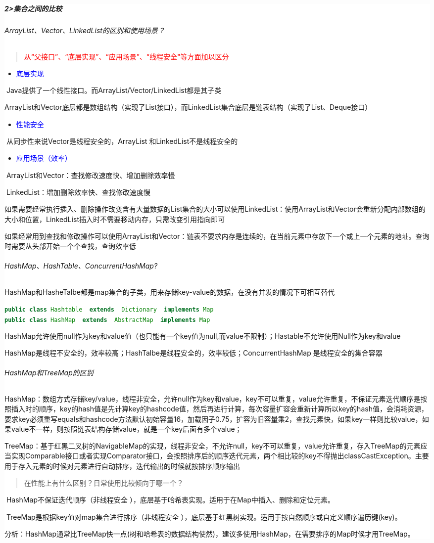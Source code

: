 

##### 2>集合之间的比较

###### ArrayList、Vector、LinkedList的区别和使用场景？

> <font color=red>从“父接口”、“底层实现”、“应用场景”、“线程安全"等方面加以区分</font>

- <font color=blue>底层实现</font>

​	Java提供了一个线性接口。而ArrayList/Vector/LinkedList都是其子类

​	ArrayList和Vector底层都是数组结构（实现了List接口），而LinkedList集合底层是链表结构（实现了List、Deque接口）

- <font color=blue>性能安全</font>

​	从同步性来说Vector是线程安全的，ArrayList 和LinkedList不是线程安全的

- <font color=blue>应用场景（效率）</font>

​	ArrayList和Vector：查找修改速度快、增加删除效率慢

​	LinkedList：增加删除效率快、查找修改速度慢

​	如果需要经常执行插入、删除操作改变含有大量数据的List集合的大小可以使用LinkedList：使用ArrayList和Vector会重新分配内部数组的大小和位置，LinkedList插入时不需要移动内存，只需改变引用指向即可

​	如果经常用到查找和修改操作可以使用ArrayList和Vector：链表不要求内存是连续的，在当前元素中存放下一个或上一个元素的地址。查询时需要从头部开始一个个查找，查询效率低



###### HashMap、HashTable、ConcurrentHashMap?

​	HashMap和HasheTalbe都是map集合的子类，用来存储key-value的数据，在没有并发的情况下可相互替代

```java
public class Hashtable  extends  Dictionary  implements Map 
public class HashMap  extends  AbstractMap  implements Map
```

​	HashMap允许使用null作为key和value值（也只能有一个key值为null,而value不限制）；Hastable不允许使用Null作为key和value

​	HashMap是线程不安全的，效率较高；HashTalbe是线程安全的，效率较低；ConcurrentHashMap 是线程安全的集合容器



###### HashMap和TreeMap的区别

​	HashMap：数组方式存储key/value，线程非安全，允许null作为key和value，key不可以重复，value允许重复，不保证元素迭代顺序是按照插入时的顺序，key的hash值是先计算key的hashcode值，然后再进行计算，每次容量扩容会重新计算所以key的hash值，会消耗资源，要求key必须重写equals和hashcode方法默认初始容量16，加载因子0.75，扩容为旧容量乘2，查找元素快，如果key一样则比较value，如果value不一样，则按照链表结构存储value，就是一个key后面有多个value；

​	TreeMap：基于红黑二叉树的NavigableMap的实现，线程非安全，不允许null，key不可以重复，value允许重复，存入TreeMap的元素应当实现Comparable接口或者实现Comparator接口，会按照排序后的顺序迭代元素，两个相比较的key不得抛出classCastException。主要用于存入元素的时候对元素进行自动排序，迭代输出的时候就按排序顺序输出



> 在性能上有什么区别？日常使用比较倾向于哪一个？

​	HashMap不保证迭代顺序（非线程安全 ），底层基于哈希表实现。适用于在Map中插入、删除和定位元素。

​	TreeMap是根据key值对map集合进行排序（非线程安全 ），底层基于红黑树实现。适用于按自然顺序或自定义顺序遍历键(key)。

​	分析：HashMap通常比TreeMap快一点(树和哈希表的数据结构使然)，建议多使用HashMap，在需要排序的Map时候才用TreeMap。
